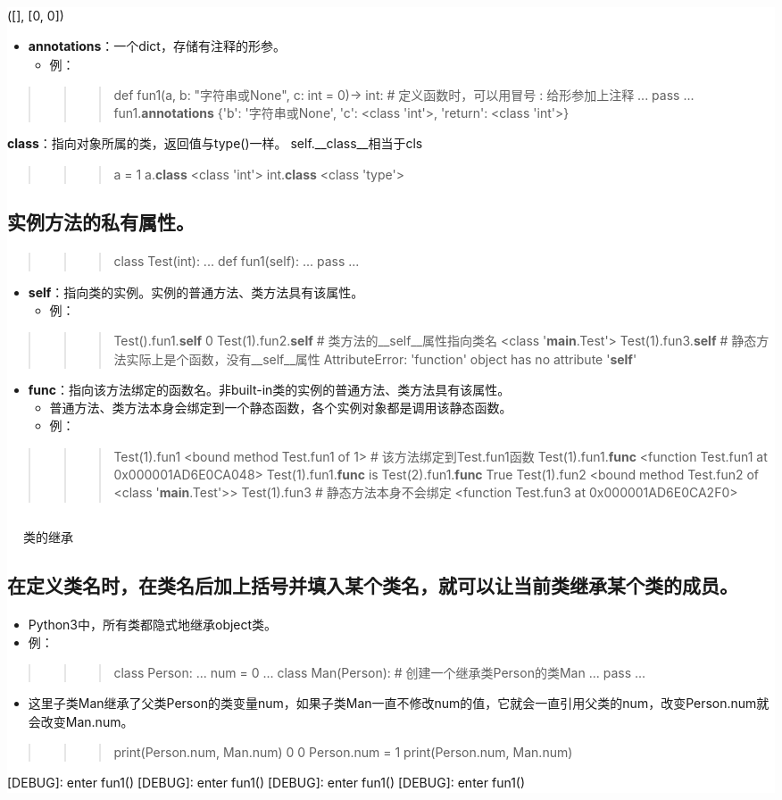 ([], [0, 0])
- __annotations__：一个dict，存储有注释的形参。
  - 例：
>>> def fun1(a, b: "字符串或None", c: int = 0)-> int:    # 定义函数时，可以用冒号 : 给形参加上注释
...     pass
...
>>> fun1.__annotations__
{'b': '字符串或None', 'c': <class 'int'>, 'return': <class 'int'>}

__class__：指向对象所属的类，返回值与type()一样。
self.__class__相当于cls

>>> a = 1
>>> a.__class__
<class 'int'>
>>> int.__class__
<class 'type'>


## 实例方法的私有属性。
>>> class Test(int):
...     def fun1(self):
...         pass
...
- __self__：指向类的实例。实例的普通方法、类方法具有该属性。
  - 例：
>>> Test().fun1.__self__
0
>>> Test(1).fun2.__self__            # 类方法的__self__属性指向类名
<class '__main__.Test'>
>>> Test(1).fun3.__self__            # 静态方法实际上是个函数，没有__self__属性
AttributeError: 'function' object has no attribute '__self__'
- __func__：指向该方法绑定的函数名。非built-in类的实例的普通方法、类方法具有该属性。
  - 普通方法、类方法本身会绑定到一个静态函数，各个实例对象都是调用该静态函数。
  - 例：
>>> Test(1).fun1
<bound method Test.fun1 of 1>            # 该方法绑定到Test.fun1函数
>>> Test(1).fun1.__func__
<function Test.fun1 at 0x000001AD6E0CA048>
>>> Test(1).fun1.__func__ is Test(2).fun1.__func__
True
>>> Test(1).fun2
<bound method Test.fun2 of <class '__main__.Test'>>
>>> Test(1).fun3                        # 静态方法本身不会绑定
<function Test.fun3 at 0x000001AD6E0CA2F0>
## 
## 
## 
 
类的继承
## 在定义类名时，在类名后加上括号并填入某个类名，就可以让当前类继承某个类的成员。
- Python3中，所有类都隐式地继承object类。
- 例：
>>> class Person:
...     num = 0
...
>>> class Man(Person):        # 创建一个继承类Person的类Man
...     pass
...
  - 这里子类Man继承了父类Person的类变量num，如果子类Man一直不修改num的值，它就会一直引用父类的num，改变Person.num就会改变Man.num。
>>> print(Person.num, Man.num)
0 0
>>> Person.num = 1
>>> print(Person.num, Man.num)

[DEBUG]: enter fun1()
[DEBUG]: enter fun1()
[DEBUG]: enter fun1()
[DEBUG]: enter fun1()